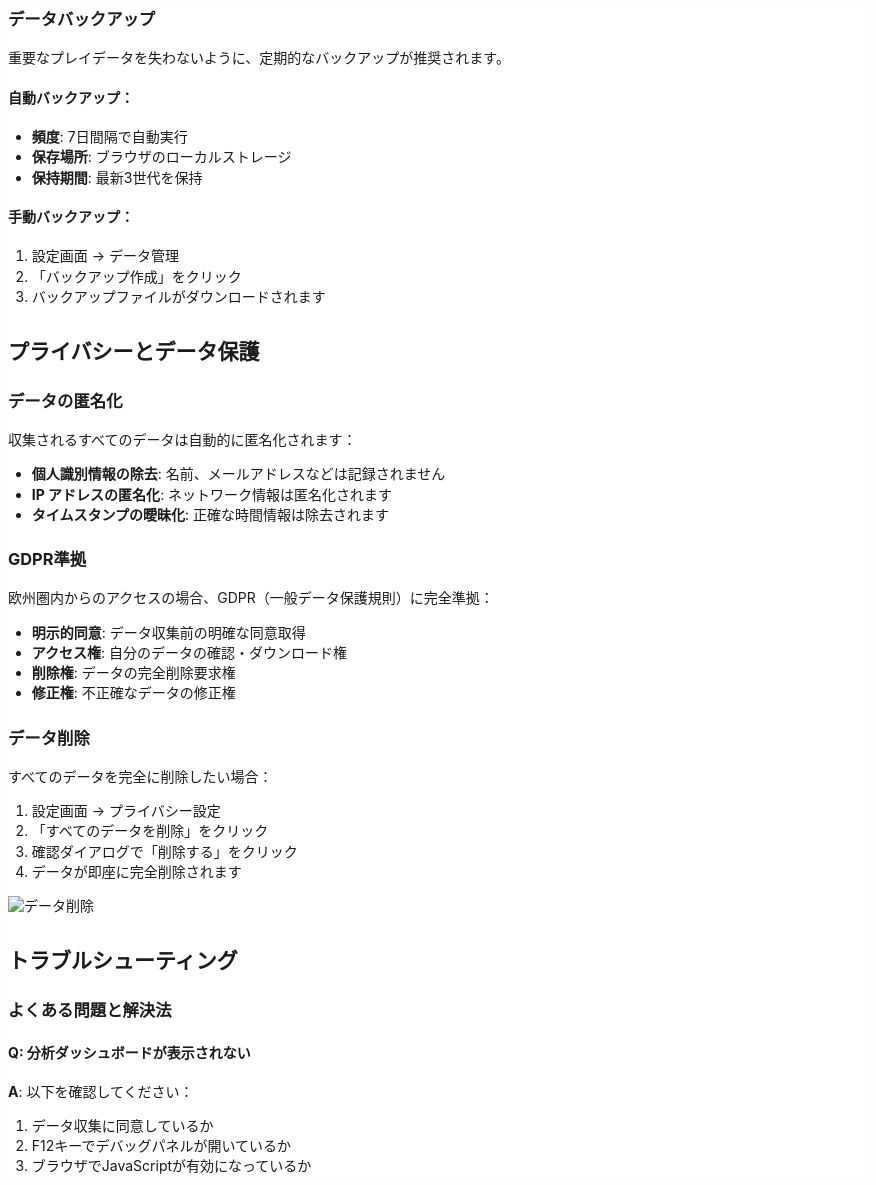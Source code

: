 ### データバックアップ

重要なプレイデータを失わないように、定期的なバックアップが推奨されます。

#### 自動バックアップ：
- **頻度**: 7日間隔で自動実行
- **保存場所**: ブラウザのローカルストレージ
- **保持期間**: 最新3世代を保持

#### 手動バックアップ：
1. 設定画面 → データ管理
2. 「バックアップ作成」をクリック
3. バックアップファイルがダウンロードされます

## プライバシーとデータ保護

### データの匿名化

収集されるすべてのデータは自動的に匿名化されます：

- **個人識別情報の除去**: 名前、メールアドレスなどは記録されません
- **IP アドレスの匿名化**: ネットワーク情報は匿名化されます
- **タイムスタンプの曖昧化**: 正確な時間情報は除去されます

### GDPR準拠

欧州圏内からのアクセスの場合、GDPR（一般データ保護規則）に完全準拠：

- **明示的同意**: データ収集前の明確な同意取得
- **アクセス権**: 自分のデータの確認・ダウンロード権
- **削除権**: データの完全削除要求権
- **修正権**: 不正確なデータの修正権

### データ削除

すべてのデータを完全に削除したい場合：

1. 設定画面 → プライバシー設定
2. 「すべてのデータを削除」をクリック
3. 確認ダイアログで「削除する」をクリック
4. データが即座に完全削除されます

![データ削除](images/data-deletion.png)

## トラブルシューティング

### よくある問題と解決法

#### Q: 分析ダッシュボードが表示されない
**A**: 以下を確認してください：
1. データ収集に同意しているか
2. F12キーでデバッグパネルが開いているか  
3. ブラウザでJavaScriptが有効になっているか
